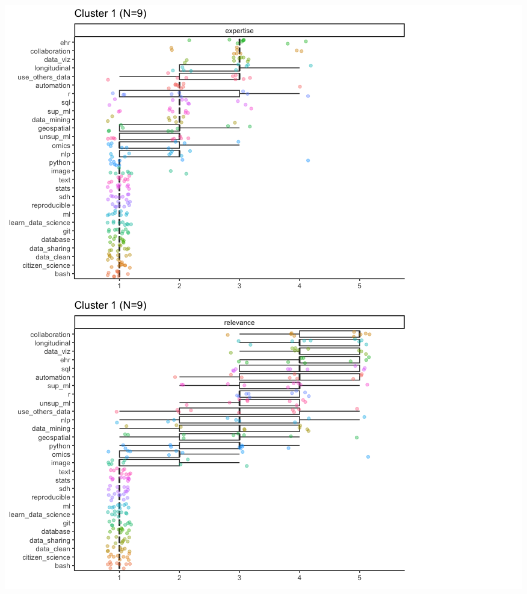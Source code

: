 ![](explore_clusters_w1_files/figure-gfm/eight_topics-1.png)
![](explore_clusters_w1_files/figure-gfm/eight_topics-2.png)